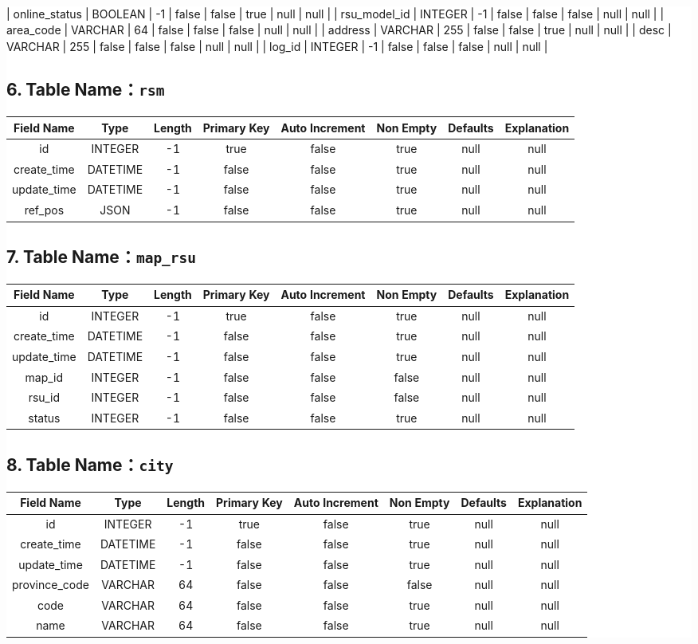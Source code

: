 | online_status | BOOLEAN  |   -1   |    false    |     false      |   true    |   null   |    null     |
| rsu_model_id  | INTEGER  |   -1   |    false    |     false      |   false   |   null   |    null     |
|   area_code   | VARCHAR  |   64   |    false    |     false      |   false   |   null   |    null     |
|    address    | VARCHAR  |  255   |    false    |     false      |   true    |   null   |    null     |
|     desc      | VARCHAR  |  255   |    false    |     false      |   false   |   null   |    null     |
|    log_id     | INTEGER  |   -1   |    false    |     false      |   false   |   null   |    null     |

## 6. Table Name：`rsm`

| Field Name  |   Type   | Length | Primary Key | Auto Increment | Non Empty | Defaults | Explanation |
| :---------: | :------: | :----: | :---------: | :------------: | :-------: | :------: | :---------: |
|     id      | INTEGER  |   -1   |    true     |     false      |   true    |   null   |    null     |
| create_time | DATETIME |   -1   |    false    |     false      |   true    |   null   |    null     |
| update_time | DATETIME |   -1   |    false    |     false      |   true    |   null   |    null     |
|   ref_pos   |   JSON   |   -1   |    false    |     false      |   true    |   null   |    null     |

## 7. Table Name：`map_rsu`

| Field Name  |   Type   | Length | Primary Key | Auto Increment | Non Empty | Defaults | Explanation |
| :---------: | :------: | :----: | :---------: | :------------: | :-------: | :------: | :---------: |
|     id      | INTEGER  |   -1   |    true     |     false      |   true    |   null   |    null     |
| create_time | DATETIME |   -1   |    false    |     false      |   true    |   null   |    null     |
| update_time | DATETIME |   -1   |    false    |     false      |   true    |   null   |    null     |
|   map_id    | INTEGER  |   -1   |    false    |     false      |   false   |   null   |    null     |
|   rsu_id    | INTEGER  |   -1   |    false    |     false      |   false   |   null   |    null     |
|   status    | INTEGER  |   -1   |    false    |     false      |   true    |   null   |    null     |

## 8. Table Name：`city`

|  Field Name   |   Type   | Length | Primary Key | Auto Increment | Non Empty | Defaults | Explanation |
| :-----------: | :------: | :----: | :---------: | :------------: | :-------: | :------: | :---------: |
|      id       | INTEGER  |   -1   |    true     |     false      |   true    |   null   |    null     |
|  create_time  | DATETIME |   -1   |    false    |     false      |   true    |   null   |    null     |
|  update_time  | DATETIME |   -1   |    false    |     false      |   true    |   null   |    null     |
| province_code | VARCHAR  |   64   |    false    |     false      |   false   |   null   |    null     |
|     code      | VARCHAR  |   64   |    false    |     false      |   true    |   null   |    null     |
|     name      | VARCHAR  |   64   |    false    |     false      |   true    |   null   |    null     |
